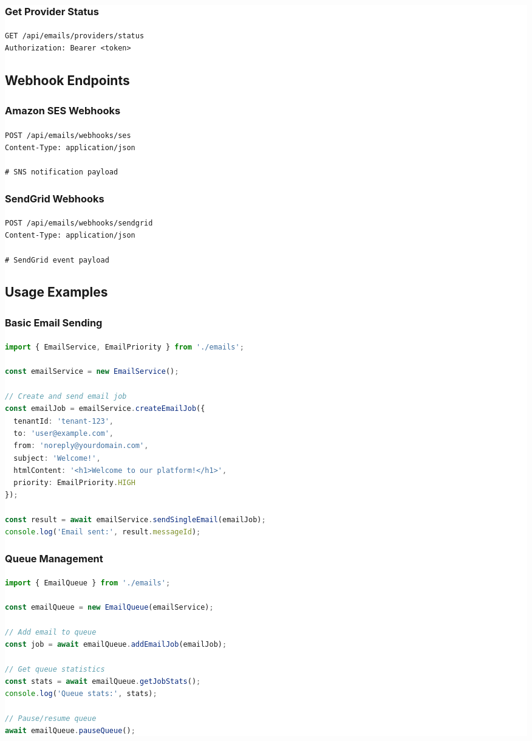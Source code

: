 ### Get Provider Status
```http
GET /api/emails/providers/status
Authorization: Bearer <token>
```

## Webhook Endpoints

### Amazon SES Webhooks
```http
POST /api/emails/webhooks/ses
Content-Type: application/json

# SNS notification payload
```

### SendGrid Webhooks
```http
POST /api/emails/webhooks/sendgrid
Content-Type: application/json

# SendGrid event payload
```

## Usage Examples

### Basic Email Sending

```typescript
import { EmailService, EmailPriority } from './emails';

const emailService = new EmailService();

// Create and send email job
const emailJob = emailService.createEmailJob({
  tenantId: 'tenant-123',
  to: 'user@example.com',
  from: 'noreply@yourdomain.com',
  subject: 'Welcome!',
  htmlContent: '<h1>Welcome to our platform!</h1>',
  priority: EmailPriority.HIGH
});

const result = await emailService.sendSingleEmail(emailJob);
console.log('Email sent:', result.messageId);
```

### Queue Management

```typescript
import { EmailQueue } from './emails';

const emailQueue = new EmailQueue(emailService);

// Add email to queue
const job = await emailQueue.addEmailJob(emailJob);

// Get queue statistics
const stats = await emailQueue.getJobStats();
console.log('Queue stats:', stats);

// Pause/resume queue
await emailQueue.pauseQueue();
```